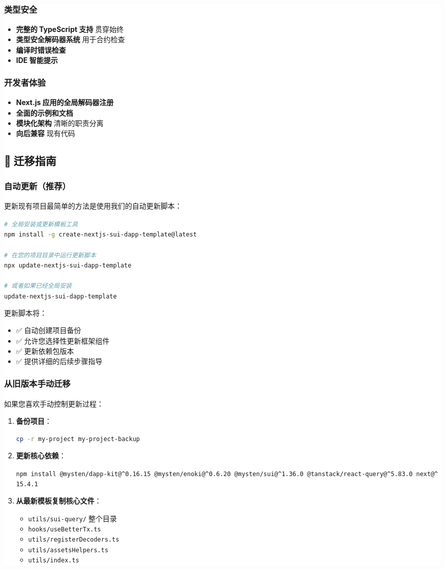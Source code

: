 ### 类型安全
- **完整的 TypeScript 支持** 贯穿始终
- **类型安全解码器系统** 用于合约检查
- **编译时错误检查**
- **IDE 智能提示**

### 开发者体验
- **Next.js 应用的全局解码器注册**
- **全面的示例和文档**
- **模块化架构** 清晰的职责分离
- **向后兼容** 现有代码

## 🔄 迁移指南

### 自动更新（推荐）

更新现有项目最简单的方法是使用我们的自动更新脚本：

```bash
# 全局安装或更新模板工具
npm install -g create-nextjs-sui-dapp-template@latest

# 在您的项目目录中运行更新脚本
npx update-nextjs-sui-dapp-template

# 或者如果已经全局安装
update-nextjs-sui-dapp-template
```

更新脚本将：
- ✅ 自动创建项目备份
- ✅ 允许您选择性更新框架组件
- ✅ 更新依赖包版本
- ✅ 提供详细的后续步骤指导

### 从旧版本手动迁移

如果您喜欢手动控制更新过程：

1. **备份项目**：
   ```bash
   cp -r my-project my-project-backup
   ```

2. **更新核心依赖**：
   ```bash
   npm install @mysten/dapp-kit@^0.16.15 @mysten/enoki@^0.6.20 @mysten/sui@^1.36.0 @tanstack/react-query@^5.83.0 next@^15.4.1
   ```

3. **从最新模板复制核心文件**：
   - `utils/sui-query/` 整个目录
   - `hooks/useBetterTx.ts`
   - `utils/registerDecoders.ts`
   - `utils/assetsHelpers.ts`
   - `utils/index.ts`
